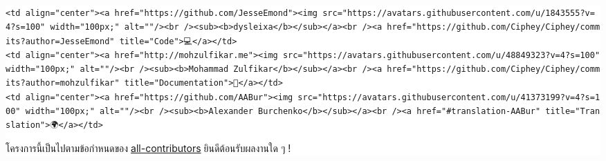     <td align="center"><a href="https://github.com/JesseEmond"><img src="https://avatars.githubusercontent.com/u/1843555?v=4?s=100" width="100px;" alt=""/><br /><sub><b>dysleixa</b></sub></a><br /><a href="https://github.com/Ciphey/Ciphey/commits?author=JesseEmond" title="Code">💻</a></td>
    <td align="center"><a href="http://mohzulfikar.me"><img src="https://avatars.githubusercontent.com/u/48849323?v=4?s=100" width="100px;" alt=""/><br /><sub><b>Mohammad Zulfikar</b></sub></a><br /><a href="https://github.com/Ciphey/Ciphey/commits?author=mohzulfikar" title="Documentation">📖</a></td>
    <td align="center"><a href="https://github.com/AABur"><img src="https://avatars.githubusercontent.com/u/41373199?v=4?s=100" width="100px;" alt=""/><br /><sub><b>Alexander Burchenko</b></sub></a><br /><a href="#translation-AABur" title="Translation">🌍</a></td>
  </tr>
</table>






โครงการนี้เป็นไปตามข้อกำหนดของ [all-contributors](https://github.com/all-contributors/all-contributors) ยินดีต้อนรับผลงานใด ๆ !
